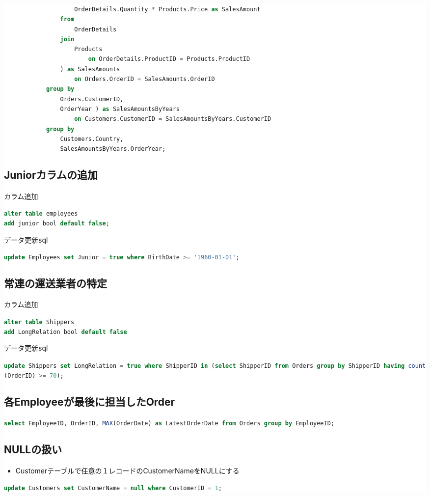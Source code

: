 ```SQL
                    OrderDetails.Quantity * Products.Price as SalesAmount 
                from
                    OrderDetails 
                join
                    Products 
                        on OrderDetails.ProductID = Products.ProductID
                ) as SalesAmounts   
                    on Orders.OrderID = SalesAmounts.OrderID   
            group by
                Orders.CustomerID,
                OrderYear ) as SalesAmountsByYears 
                    on Customers.CustomerID = SalesAmountsByYears.CustomerID 
            group by
                Customers.Country,
                SalesAmountsByYears.OrderYear;
```

## Juniorカラムの追加

カラム追加
```SQL
alter table employees
add junior bool default false;
```

データ更新sql
```SQL
update Employees set Junior = true where BirthDate >= '1960-01-01';
```

## 常連の運送業者の特定

カラム追加
```SQL
alter table Shippers
add LongRelation bool default false
```

データ更新sql
```SQL
update Shippers set LongRelation = true where ShipperID in (select ShipperID from Orders group by ShipperID having count(OrderID) >= 70);
```

## 各Employeeが最後に担当したOrder

```SQL
select EmployeeID, OrderID, MAX(OrderDate) as LatestOrderDate from Orders group by EmployeeID;
```

## NULLの扱い

- Customerテーブルで任意の１レコードのCustomerNameをNULLにする
```SQL
update Customers set CustomerName = null where CustomerID = 1;
```
